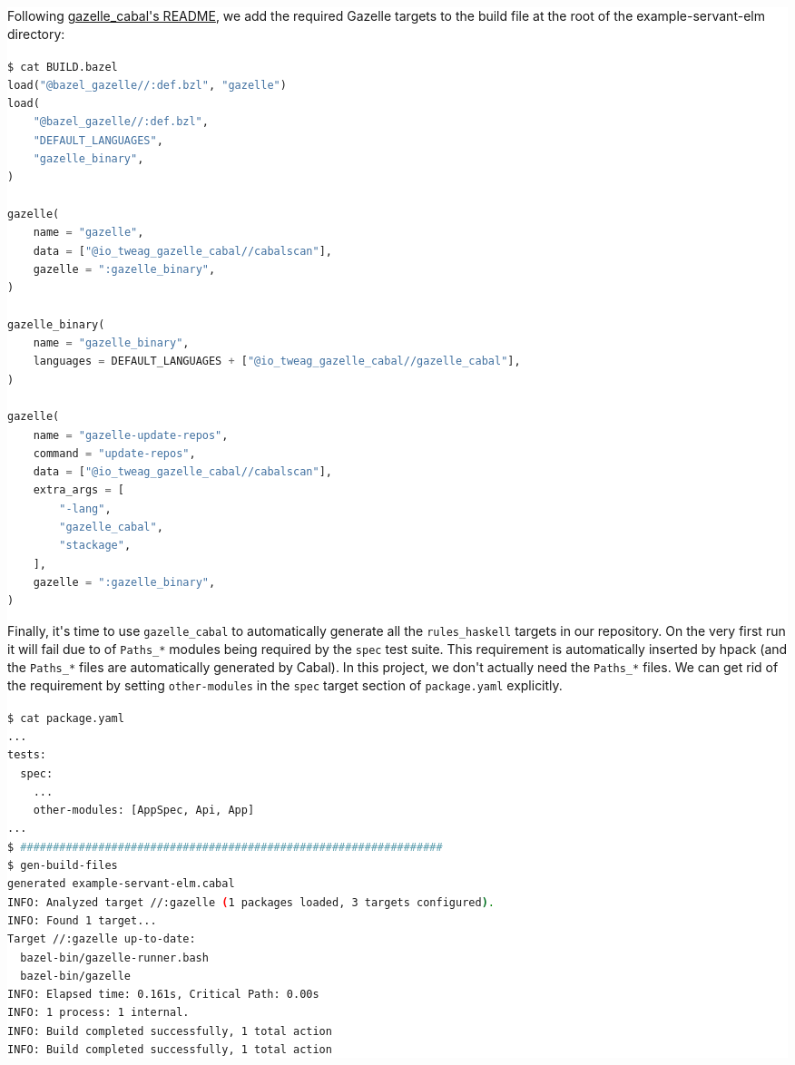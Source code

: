 Following [gazelle_cabal's README](https://github.com/tweag/gazelle_cabal#configuration),
we add the required Gazelle targets to the build file at the root of the example-servant-elm
directory:

```python
$ cat BUILD.bazel
load("@bazel_gazelle//:def.bzl", "gazelle")
load(
    "@bazel_gazelle//:def.bzl",
    "DEFAULT_LANGUAGES",
    "gazelle_binary",
)

gazelle(
    name = "gazelle",
    data = ["@io_tweag_gazelle_cabal//cabalscan"],
    gazelle = ":gazelle_binary",
)

gazelle_binary(
    name = "gazelle_binary",
    languages = DEFAULT_LANGUAGES + ["@io_tweag_gazelle_cabal//gazelle_cabal"],
)

gazelle(
    name = "gazelle-update-repos",
    command = "update-repos",
    data = ["@io_tweag_gazelle_cabal//cabalscan"],
    extra_args = [
        "-lang",
        "gazelle_cabal",
        "stackage",
    ],
    gazelle = ":gazelle_binary",
)
```

Finally, it's time to use `gazelle_cabal` to automatically generate all the `rules_haskell`
targets in our repository. On the very first run it will fail due to
of `Paths_*` modules being required by the `spec` test suite. This
requirement is automatically inserted by hpack (and the `Paths_*`
files are automatically generated by Cabal). In this project, we don't
actually need the `Paths_*` files. We can get rid of the requirement by setting
`other-modules` in the `spec` target section of `package.yaml` explicitly.

```bash
$ cat package.yaml
...
tests:
  spec:
    ...
    other-modules: [AppSpec, Api, App]
...
$ #################################################################
$ gen-build-files
generated example-servant-elm.cabal
INFO: Analyzed target //:gazelle (1 packages loaded, 3 targets configured).
INFO: Found 1 target...
Target //:gazelle up-to-date:
  bazel-bin/gazelle-runner.bash
  bazel-bin/gazelle
INFO: Elapsed time: 0.161s, Critical Path: 0.00s
INFO: 1 process: 1 internal.
INFO: Build completed successfully, 1 total action
INFO: Build completed successfully, 1 total action
```

[example-servant-elm]: https://github.com/haskell-servant/example-servant-elm
[@zurihac21]: https://www.youtube.com/watch?v=GV5MG05rWO0
[gazelle_cabal]: https://www.tweag.io/blog/2021-07-28-gazelle-cabal/
[rules_haskell]: http://github.com/tweag/rules_haskell
[hpack]: https://github.com/sol/hpack
[sub-libraries]: https://cabal.readthedocs.io/en/3.4/cabal-package.html#sublibs
[aherrmann]: https://github.com/aherrmann
[serveassets]: https://hackage.haskell.org/package/wai-make-assets-0.3/docs/Network-Wai-MakeAssets.html
[example-servant-elm-bazel]: https://github.com/tweag/example-servant-elm-bazel
[hspec-discover-example]: https://github.com/hspec/hspec-example/blob/b23b9205b822dc8930e179fbe0484bcc3820a7db/strip.cabal#L42
[keep-directive]: https://github.com/bazelbuild/bazel-gazelle/blob/4e8ece845983a34db47a1f333e59ca78b606e0e9/README.rst#keep-comments